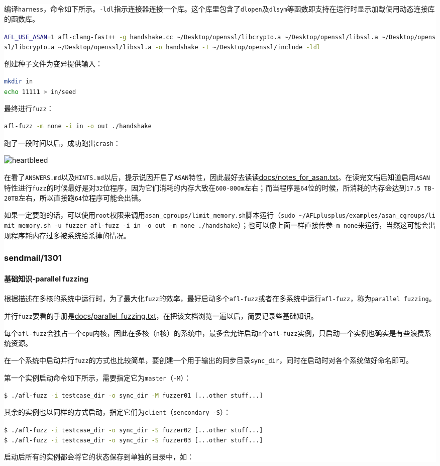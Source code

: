 编译`harness`，命令如下所示。`-ldl`指示连接器连接一个库。这个库里包含了`dlopen`及`dlsym`等函数即支持在运行时显示加载使用动态连接库的函数库。

```bash
AFL_USE_ASAN=1 afl-clang-fast++ -g handshake.cc ~/Desktop/openssl/libcrypto.a ~/Desktop/openssl/libssl.a ~/Desktop/openssl/libcrypto.a ~/Desktop/openssl/libssl.a -o handshake -I ~/Desktop/openssl/include -ldl
```

创建种子文件为变异提供输入：

```bash
mkdir in
echo 11111 > in/seed
```

最终进行`fuzz`：

```bash
afl-fuzz -m none -i in -o out ./handshake
```

跑了一段时间以后，成功跑出`crash`：

![heartbleed](https://raw.githubusercontent.com/f1tao/f1tao.github.io/master/images/2022-09-27-fuzz-通过afl-training学习afl/heartbleed.png)

在看了`ANSWERS.md`以及`HINTS.md`以后，提示说因开启了`ASAN`特性，因此最好去读读[docs/notes_for_asan.txt](https://github.com/mirrorer/afl/blob/master/docs/notes_for_asan.txt)。在读完文档后知道启用`ASAN`特性进行`fuzz`的时候最好是对`32`位程序，因为它们消耗的内存大致在`600-800m`左右；而当程序是`64`位的时候，所消耗的内存会达到`17.5 TB-20TB`左右，所以直接跑`64`位程序可能会出错。

如果一定要跑的话，可以使用`root`权限来调用`asan_cgroups/limit_memory.sh`脚本运行（`sudo ~/AFLplusplus/examples/asan_cgroups/limit_memory.sh -u fuzzer afl-fuzz -i in -o out -m none ./handshake`）；也可以像上面一样直接传参`-m none`来运行，当然这可能会出现程序耗内存过多被系统给杀掉的情况。

### sendmail/1301

#### 基础知识-parallel fuzzing

根据描述在多核的系统中运行时，为了最大化`fuzz`的效率，最好启动多个`afl-fuzz`或者在多系统中运行`afl-fuzz`，称为`parallel fuzzing`。

并行`fuzz`要看的手册是[docs/parallel_fuzzing.txt](https://github.com/google/AFL/blob/master/docs/parallel_fuzzing.txt)，在把该文档浏览一遍以后，简要记录些基础知识。

每个`afl-fuzz`会独占一个`cpu`内核，因此在多核（`n`核）的系统中，最多会允许启动`n`个`afl-fuzz`实例，只启动一个实例也确实是有些浪费系统资源。

在一个系统中启动并行`fuzz`的方式也比较简单，要创建一个用于输出的同步目录`sync_dir`，同时在启动时对各个系统做好命名即可。

第一个实例启动命令如下所示，需要指定它为`master`（`-M`）：

```bash
$ ./afl-fuzz -i testcase_dir -o sync_dir -M fuzzer01 [...other stuff...]
```

其余的实例也以同样的方式启动，指定它们为`client`（`sencondary -S`）：

```bash
$ ./afl-fuzz -i testcase_dir -o sync_dir -S fuzzer02 [...other stuff...]
$ ./afl-fuzz -i testcase_dir -o sync_dir -S fuzzer03 [...other stuff...]
```

启动后所有的实例都会将它的状态保存到单独的目录中，如：
